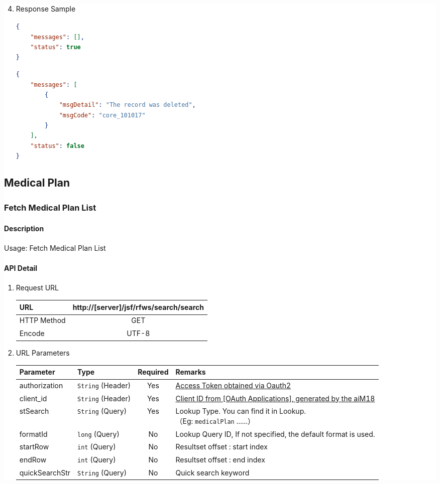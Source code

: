 4.  Response Sample

    ```json
    {
        "messages": [],
        "status": true
    }
    ```

    ```json
    {
        "messages": [
            {
                "msgDetail": "The record was deleted",
                "msgCode": "core_101017"
            }
        ],
        "status": false
    }
    ```



## Medical Plan

### Fetch Medical Plan List

#### Description

Usage: Fetch Medical Plan List

#### API Detail

1.  Request URL

    | URL       | http://[server]/jsf/rfws/search/search |
    | :-------- | :------------------------------------: |
    | HTTP Method |                  GET                   |
    | Encode      |                 UTF-8                  |

2.  URL Parameters

    | Parameter             | Type                |  Required  | Remarks                                       |
    | -------------- | ----------------- | :--: | ---------------------------------------- |
    | authorization  | `String` (Header) |  Yes | [Access Token obtained via Oauth2](/pages/fe122f/#generate-access-token) |
    | client_id      | `String` (Header) |  Yes | [Client ID from [OAuth Applications], generated by the aiM18](/pages/fe122f/#register-your-app) |
    | stSearch       | `String` (Query)  |  Yes | Lookup Type. You can find it in Lookup.<br/>（Eg: `medicalPlan` ......） |
    | formatId       | `long` (Query)    |  No  | Lookup Query ID, If not specified, the default format is used. |
    | startRow       | `int` (Query)     |  No  | Resultset offset : start index                                 |
    | endRow         | `int` (Query)     |  No  | Resultset offset : end index                                 |
    | quickSearchStr | `String` (Query)  |  No  | Quick search keyword                                |
